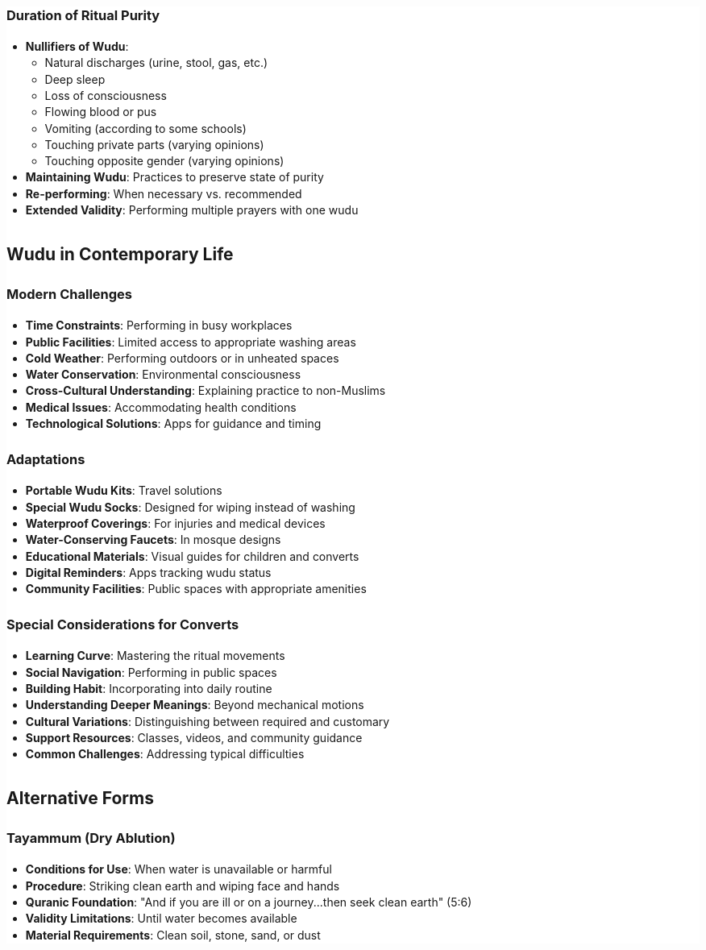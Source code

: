 ### Duration of Ritual Purity
- **Nullifiers of Wudu**:
  - Natural discharges (urine, stool, gas, etc.)
  - Deep sleep
  - Loss of consciousness
  - Flowing blood or pus
  - Vomiting (according to some schools)
  - Touching private parts (varying opinions)
  - Touching opposite gender (varying opinions)
- **Maintaining Wudu**: Practices to preserve state of purity
- **Re-performing**: When necessary vs. recommended
- **Extended Validity**: Performing multiple prayers with one wudu

## Wudu in Contemporary Life

### Modern Challenges
- **Time Constraints**: Performing in busy workplaces
- **Public Facilities**: Limited access to appropriate washing areas
- **Cold Weather**: Performing outdoors or in unheated spaces
- **Water Conservation**: Environmental consciousness
- **Cross-Cultural Understanding**: Explaining practice to non-Muslims
- **Medical Issues**: Accommodating health conditions
- **Technological Solutions**: Apps for guidance and timing

### Adaptations
- **Portable Wudu Kits**: Travel solutions
- **Special Wudu Socks**: Designed for wiping instead of washing
- **Waterproof Coverings**: For injuries and medical devices
- **Water-Conserving Faucets**: In mosque designs
- **Educational Materials**: Visual guides for children and converts
- **Digital Reminders**: Apps tracking wudu status
- **Community Facilities**: Public spaces with appropriate amenities

### Special Considerations for Converts
- **Learning Curve**: Mastering the ritual movements
- **Social Navigation**: Performing in public spaces
- **Building Habit**: Incorporating into daily routine
- **Understanding Deeper Meanings**: Beyond mechanical motions
- **Cultural Variations**: Distinguishing between required and customary
- **Support Resources**: Classes, videos, and community guidance
- **Common Challenges**: Addressing typical difficulties

## Alternative Forms

### Tayammum (Dry Ablution)
- **Conditions for Use**: When water is unavailable or harmful
- **Procedure**: Striking clean earth and wiping face and hands
- **Quranic Foundation**: "And if you are ill or on a journey...then seek clean earth" (5:6)
- **Validity Limitations**: Until water becomes available
- **Material Requirements**: Clean soil, stone, sand, or dust
